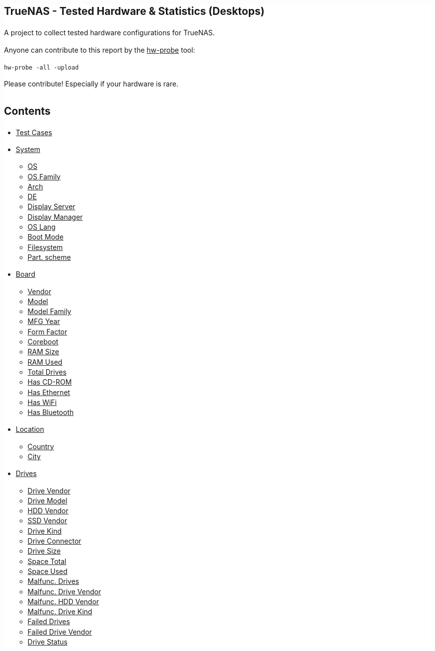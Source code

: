 TrueNAS - Tested Hardware & Statistics (Desktops)
-------------------------------------------------

A project to collect tested hardware configurations for TrueNAS.

Anyone can contribute to this report by the [hw-probe](https://github.com/linuxhw/hw-probe/blob/master/INSTALL.BSD.md) tool:

    hw-probe -all -upload

Please contribute! Especially if your hardware is rare.

Contents
--------

* [ Test Cases ](#test-cases)

* [ System ](#system)
  - [ OS                       ](#os)
  - [ OS Family                ](#os-family)
  - [ Arch                     ](#arch)
  - [ DE                       ](#de)
  - [ Display Server           ](#display-server)
  - [ Display Manager          ](#display-manager)
  - [ OS Lang                  ](#os-lang)
  - [ Boot Mode                ](#boot-mode)
  - [ Filesystem               ](#filesystem)
  - [ Part. scheme             ](#part-scheme)

* [ Board ](#board)
  - [ Vendor                   ](#vendor)
  - [ Model                    ](#model)
  - [ Model Family             ](#model-family)
  - [ MFG Year                 ](#mfg-year)
  - [ Form Factor              ](#form-factor)
  - [ Coreboot                 ](#coreboot)
  - [ RAM Size                 ](#ram-size)
  - [ RAM Used                 ](#ram-used)
  - [ Total Drives             ](#total-drives)
  - [ Has CD-ROM               ](#has-cd-rom)
  - [ Has Ethernet             ](#has-ethernet)
  - [ Has WiFi                 ](#has-wifi)
  - [ Has Bluetooth            ](#has-bluetooth)

* [ Location ](#location)
  - [ Country                  ](#country)
  - [ City                     ](#city)

* [ Drives ](#drives)
  - [ Drive Vendor             ](#drive-vendor)
  - [ Drive Model              ](#drive-model)
  - [ HDD Vendor               ](#hdd-vendor)
  - [ SSD Vendor               ](#ssd-vendor)
  - [ Drive Kind               ](#drive-kind)
  - [ Drive Connector          ](#drive-connector)
  - [ Drive Size               ](#drive-size)
  - [ Space Total              ](#space-total)
  - [ Space Used               ](#space-used)
  - [ Malfunc. Drives          ](#malfunc-drives)
  - [ Malfunc. Drive Vendor    ](#malfunc-drive-vendor)
  - [ Malfunc. HDD Vendor      ](#malfunc-hdd-vendor)
  - [ Malfunc. Drive Kind      ](#malfunc-drive-kind)
  - [ Failed Drives            ](#failed-drives)
  - [ Failed Drive Vendor      ](#failed-drive-vendor)
  - [ Drive Status             ](#drive-status)

